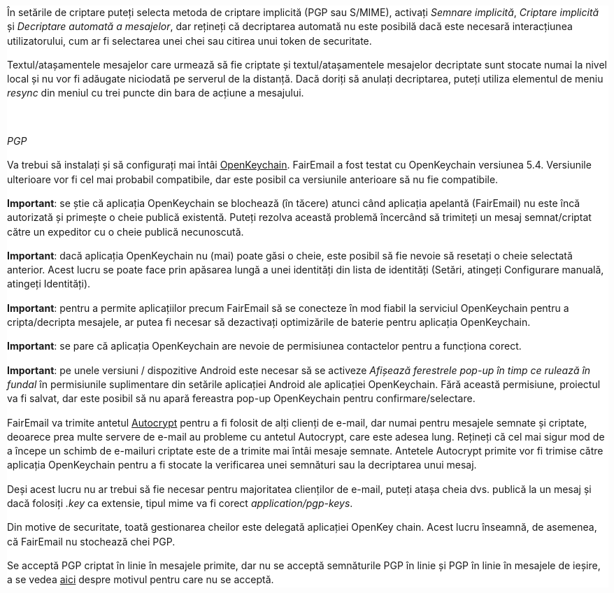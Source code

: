 În setările de criptare puteți selecta metoda de criptare implicită (PGP sau S/MIME), activați *Semnare implicită*, *Criptare implicită* și *Decriptare automată a mesajelor*, dar rețineți că decriptarea automată nu este posibilă dacă este necesară interacțiunea utilizatorului, cum ar fi selectarea unei chei sau citirea unui token de securitate.

Textul/atașamentele mesajelor care urmează să fie criptate și textul/atașamentele mesajelor decriptate sunt stocate numai la nivel local și nu vor fi adăugate niciodată pe serverul de la distanță. Dacă doriți să anulați decriptarea, puteți utiliza elementul de meniu *resync* din meniul cu trei puncte din bara de acțiune a mesajului.

<br />

*PGP*

Va trebui să instalați și să configurați mai întâi [OpenKeychain](https://f-droid.org/en/packages/org.sufficientlysecure.keychain/). FairEmail a fost testat cu OpenKeychain versiunea 5.4. Versiunile ulterioare vor fi cel mai probabil compatibile, dar este posibil ca versiunile anterioare să nu fie compatibile.

**Important**: se știe că aplicația OpenKeychain se blochează (în tăcere) atunci când aplicația apelantă (FairEmail) nu este încă autorizată și primește o cheie publică existentă. Puteți rezolva această problemă încercând să trimiteți un mesaj semnat/criptat către un expeditor cu o cheie publică necunoscută.

**Important**: dacă aplicația OpenKeychain nu (mai) poate găsi o cheie, este posibil să fie nevoie să resetați o cheie selectată anterior. Acest lucru se poate face prin apăsarea lungă a unei identități din lista de identități (Setări, atingeți Configurare manuală, atingeți Identități).

**Important**: pentru a permite aplicațiilor precum FairEmail să se conecteze în mod fiabil la serviciul OpenKeychain pentru a cripta/decripta mesajele, ar putea fi necesar să dezactivați optimizările de baterie pentru aplicația OpenKeychain.

**Important**: se pare că aplicația OpenKeychain are nevoie de permisiunea contactelor pentru a funcționa corect.

**Important**: pe unele versiuni / dispozitive Android este necesar să se activeze *Afișează ferestrele pop-up în timp ce rulează în fundal* în permisiunile suplimentare din setările aplicației Android ale aplicației OpenKeychain. Fără această permisiune, proiectul va fi salvat, dar este posibil să nu apară fereastra pop-up OpenKeychain pentru confirmare/selectare.

FairEmail va trimite antetul [Autocrypt](https://autocrypt.org/) pentru a fi folosit de alți clienți de e-mail, dar numai pentru mesajele semnate și criptate, deoarece prea multe servere de e-mail au probleme cu antetul Autocrypt, care este adesea lung. Rețineți că cel mai sigur mod de a începe un schimb de e-mailuri criptate este de a trimite mai întâi mesaje semnate. Antetele Autocrypt primite vor fi trimise către aplicația OpenKeychain pentru a fi stocate la verificarea unei semnături sau la decriptarea unui mesaj.

Deși acest lucru nu ar trebui să fie necesar pentru majoritatea clienților de e-mail, puteți atașa cheia dvs. publică la un mesaj și dacă folosiți *.key* ca extensie, tipul mime va fi corect *application/pgp-keys*.

Din motive de securitate, toată gestionarea cheilor este delegată aplicației OpenKey chain. Acest lucru înseamnă, de asemenea, că FairEmail nu stochează chei PGP.

Se acceptă PGP criptat în linie în mesajele primite, dar nu se acceptă semnăturile PGP în linie și PGP în linie în mesajele de ieșire, a se vedea [aici](https://josefsson.org/inline-openpgp-considered-harmful.html) despre motivul pentru care nu se acceptă.
